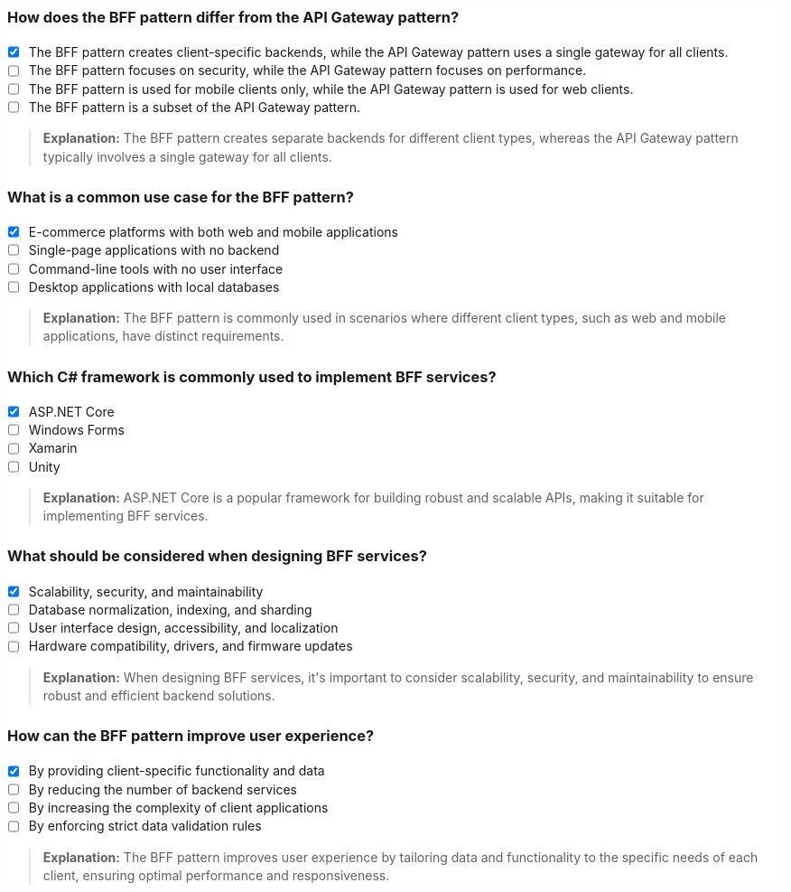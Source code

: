 ### How does the BFF pattern differ from the API Gateway pattern?

- [x] The BFF pattern creates client-specific backends, while the API Gateway pattern uses a single gateway for all clients.
- [ ] The BFF pattern focuses on security, while the API Gateway pattern focuses on performance.
- [ ] The BFF pattern is used for mobile clients only, while the API Gateway pattern is used for web clients.
- [ ] The BFF pattern is a subset of the API Gateway pattern.

> **Explanation:** The BFF pattern creates separate backends for different client types, whereas the API Gateway pattern typically involves a single gateway for all clients.

### What is a common use case for the BFF pattern?

- [x] E-commerce platforms with both web and mobile applications
- [ ] Single-page applications with no backend
- [ ] Command-line tools with no user interface
- [ ] Desktop applications with local databases

> **Explanation:** The BFF pattern is commonly used in scenarios where different client types, such as web and mobile applications, have distinct requirements.

### Which C# framework is commonly used to implement BFF services?

- [x] ASP.NET Core
- [ ] Windows Forms
- [ ] Xamarin
- [ ] Unity

> **Explanation:** ASP.NET Core is a popular framework for building robust and scalable APIs, making it suitable for implementing BFF services.

### What should be considered when designing BFF services?

- [x] Scalability, security, and maintainability
- [ ] Database normalization, indexing, and sharding
- [ ] User interface design, accessibility, and localization
- [ ] Hardware compatibility, drivers, and firmware updates

> **Explanation:** When designing BFF services, it's important to consider scalability, security, and maintainability to ensure robust and efficient backend solutions.

### How can the BFF pattern improve user experience?

- [x] By providing client-specific functionality and data
- [ ] By reducing the number of backend services
- [ ] By increasing the complexity of client applications
- [ ] By enforcing strict data validation rules

> **Explanation:** The BFF pattern improves user experience by tailoring data and functionality to the specific needs of each client, ensuring optimal performance and responsiveness.
